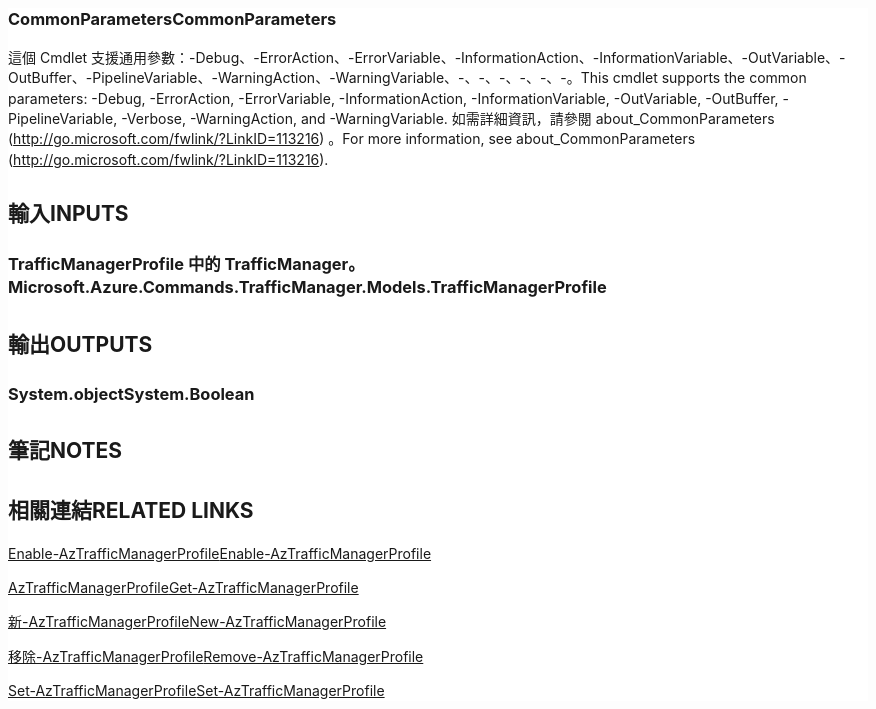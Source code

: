 ### <span data-ttu-id="7e4c5-139">CommonParameters</span><span class="sxs-lookup"><span data-stu-id="7e4c5-139">CommonParameters</span></span>
<span data-ttu-id="7e4c5-140">這個 Cmdlet 支援通用參數：-Debug、-ErrorAction、-ErrorVariable、-InformationAction、-InformationVariable、-OutVariable、-OutBuffer、-PipelineVariable、-WarningAction、-WarningVariable、-、-、-、-、-、-。</span><span class="sxs-lookup"><span data-stu-id="7e4c5-140">This cmdlet supports the common parameters: -Debug, -ErrorAction, -ErrorVariable, -InformationAction, -InformationVariable, -OutVariable, -OutBuffer, -PipelineVariable, -Verbose, -WarningAction, and -WarningVariable.</span></span> <span data-ttu-id="7e4c5-141">如需詳細資訊，請參閱 about_CommonParameters (http://go.microsoft.com/fwlink/?LinkID=113216) 。</span><span class="sxs-lookup"><span data-stu-id="7e4c5-141">For more information, see about_CommonParameters (http://go.microsoft.com/fwlink/?LinkID=113216).</span></span>

## <span data-ttu-id="7e4c5-142">輸入</span><span class="sxs-lookup"><span data-stu-id="7e4c5-142">INPUTS</span></span>

### <span data-ttu-id="7e4c5-143">TrafficManagerProfile 中的 TrafficManager。</span><span class="sxs-lookup"><span data-stu-id="7e4c5-143">Microsoft.Azure.Commands.TrafficManager.Models.TrafficManagerProfile</span></span>

## <span data-ttu-id="7e4c5-144">輸出</span><span class="sxs-lookup"><span data-stu-id="7e4c5-144">OUTPUTS</span></span>

### <span data-ttu-id="7e4c5-145">System.object</span><span class="sxs-lookup"><span data-stu-id="7e4c5-145">System.Boolean</span></span>

## <span data-ttu-id="7e4c5-146">筆記</span><span class="sxs-lookup"><span data-stu-id="7e4c5-146">NOTES</span></span>

## <span data-ttu-id="7e4c5-147">相關連結</span><span class="sxs-lookup"><span data-stu-id="7e4c5-147">RELATED LINKS</span></span>

[<span data-ttu-id="7e4c5-148">Enable-AzTrafficManagerProfile</span><span class="sxs-lookup"><span data-stu-id="7e4c5-148">Enable-AzTrafficManagerProfile</span></span>](./Enable-AzTrafficManagerProfile.md)

[<span data-ttu-id="7e4c5-149">AzTrafficManagerProfile</span><span class="sxs-lookup"><span data-stu-id="7e4c5-149">Get-AzTrafficManagerProfile</span></span>](./Get-AzTrafficManagerProfile.md)

[<span data-ttu-id="7e4c5-150">新-AzTrafficManagerProfile</span><span class="sxs-lookup"><span data-stu-id="7e4c5-150">New-AzTrafficManagerProfile</span></span>](./New-AzTrafficManagerProfile.md)

[<span data-ttu-id="7e4c5-151">移除-AzTrafficManagerProfile</span><span class="sxs-lookup"><span data-stu-id="7e4c5-151">Remove-AzTrafficManagerProfile</span></span>](./Remove-AzTrafficManagerProfile.md)

[<span data-ttu-id="7e4c5-152">Set-AzTrafficManagerProfile</span><span class="sxs-lookup"><span data-stu-id="7e4c5-152">Set-AzTrafficManagerProfile</span></span>](./Set-AzTrafficManagerProfile.md)


